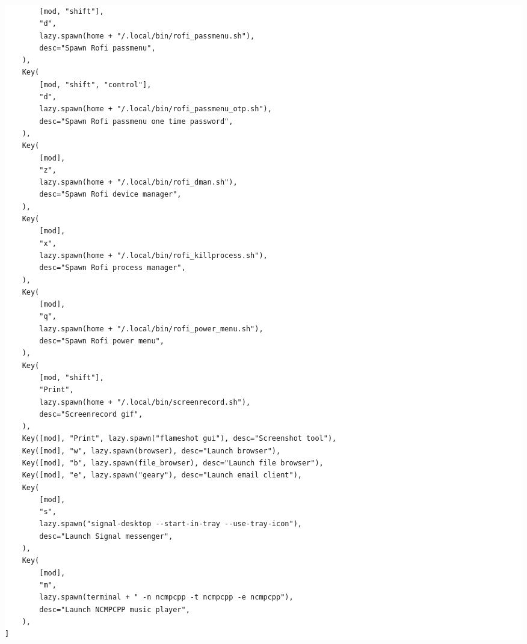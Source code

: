             [mod, "shift"],
            "d",
            lazy.spawn(home + "/.local/bin/rofi_passmenu.sh"),
            desc="Spawn Rofi passmenu",
        ),
        Key(
            [mod, "shift", "control"],
            "d",
            lazy.spawn(home + "/.local/bin/rofi_passmenu_otp.sh"),
            desc="Spawn Rofi passmenu one time password",
        ),
        Key(
            [mod],
            "z",
            lazy.spawn(home + "/.local/bin/rofi_dman.sh"),
            desc="Spawn Rofi device manager",
        ),
        Key(
            [mod],
            "x",
            lazy.spawn(home + "/.local/bin/rofi_killprocess.sh"),
            desc="Spawn Rofi process manager",
        ),
        Key(
            [mod],
            "q",
            lazy.spawn(home + "/.local/bin/rofi_power_menu.sh"),
            desc="Spawn Rofi power menu",
        ),
        Key(
            [mod, "shift"],
            "Print",
            lazy.spawn(home + "/.local/bin/screenrecord.sh"),
            desc="Screenrecord gif",
        ),
        Key([mod], "Print", lazy.spawn("flameshot gui"), desc="Screenshot tool"),
        Key([mod], "w", lazy.spawn(browser), desc="Launch browser"),
        Key([mod], "b", lazy.spawn(file_browser), desc="Launch file browser"),
        Key([mod], "e", lazy.spawn("geary"), desc="Launch email client"),
        Key(
            [mod],
            "s",
            lazy.spawn("signal-desktop --start-in-tray --use-tray-icon"),
            desc="Launch Signal messenger",
        ),
        Key(
            [mod],
            "m",
            lazy.spawn(terminal + " -n ncmpcpp -t ncmpcpp -e ncmpcpp"),
            desc="Launch NCMPCPP music player",
        ),
    ]
